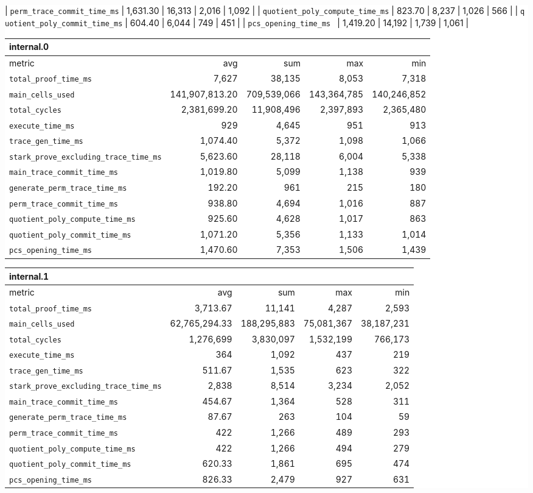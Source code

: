 | `perm_trace_commit_time_ms` |  1,631.30 |  16,313 |  2,016 |  1,092 |
| `quotient_poly_compute_time_ms` |  823.70 |  8,237 |  1,026 |  566 |
| `quotient_poly_commit_time_ms` |  604.40 |  6,044 |  749 |  451 |
| `pcs_opening_time_ms ` |  1,419.20 |  14,192 |  1,739 |  1,061 |

| internal.0 |||||
|:---|---:|---:|---:|---:|
|metric|avg|sum|max|min|
| `total_proof_time_ms ` |  7,627 |  38,135 |  8,053 |  7,318 |
| `main_cells_used     ` |  141,907,813.20 |  709,539,066 |  143,364,785 |  140,246,852 |
| `total_cycles        ` |  2,381,699.20 |  11,908,496 |  2,397,893 |  2,365,480 |
| `execute_time_ms     ` |  929 |  4,645 |  951 |  913 |
| `trace_gen_time_ms   ` |  1,074.40 |  5,372 |  1,098 |  1,066 |
| `stark_prove_excluding_trace_time_ms` |  5,623.60 |  28,118 |  6,004 |  5,338 |
| `main_trace_commit_time_ms` |  1,019.80 |  5,099 |  1,138 |  939 |
| `generate_perm_trace_time_ms` |  192.20 |  961 |  215 |  180 |
| `perm_trace_commit_time_ms` |  938.80 |  4,694 |  1,016 |  887 |
| `quotient_poly_compute_time_ms` |  925.60 |  4,628 |  1,017 |  863 |
| `quotient_poly_commit_time_ms` |  1,071.20 |  5,356 |  1,133 |  1,014 |
| `pcs_opening_time_ms ` |  1,470.60 |  7,353 |  1,506 |  1,439 |

| internal.1 |||||
|:---|---:|---:|---:|---:|
|metric|avg|sum|max|min|
| `total_proof_time_ms ` |  3,713.67 |  11,141 |  4,287 |  2,593 |
| `main_cells_used     ` |  62,765,294.33 |  188,295,883 |  75,081,367 |  38,187,231 |
| `total_cycles        ` |  1,276,699 |  3,830,097 |  1,532,199 |  766,173 |
| `execute_time_ms     ` |  364 |  1,092 |  437 |  219 |
| `trace_gen_time_ms   ` |  511.67 |  1,535 |  623 |  322 |
| `stark_prove_excluding_trace_time_ms` |  2,838 |  8,514 |  3,234 |  2,052 |
| `main_trace_commit_time_ms` |  454.67 |  1,364 |  528 |  311 |
| `generate_perm_trace_time_ms` |  87.67 |  263 |  104 |  59 |
| `perm_trace_commit_time_ms` |  422 |  1,266 |  489 |  293 |
| `quotient_poly_compute_time_ms` |  422 |  1,266 |  494 |  279 |
| `quotient_poly_commit_time_ms` |  620.33 |  1,861 |  695 |  474 |
| `pcs_opening_time_ms ` |  826.33 |  2,479 |  927 |  631 |

